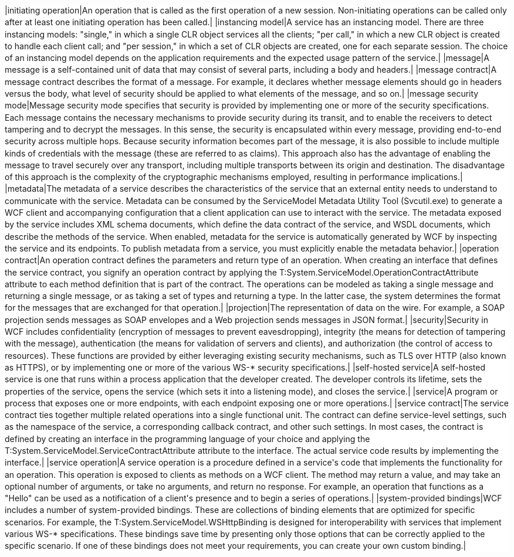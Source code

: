 |initiating operation|An operation that is called as the first operation of a new session. Non-initiating operations can be called only after at least one initiating operation has been called.|
|instancing model|A service has an instancing model. There are three instancing models: &quot;single,&quot; in which a single CLR object services all the clients; &quot;per call,&quot; in which a new CLR object is created to handle each client call; and &quot;per session,&quot; in which a set of CLR objects are created, one for each separate session. The choice of an instancing model depends on the application requirements and the expected usage pattern of the service.|
|message|A message is a self-contained unit of data that may consist of several parts, including a body and headers.|
|message contract|A message contract describes the format of a message. For example, it declares whether message elements should go in headers versus the body, what level of security should be applied to what elements of the message, and so on.|
|message security mode|Message security mode specifies that security is provided by implementing one or more of the security specifications. Each message contains the necessary mechanisms to provide security during its transit, and to enable the receivers to detect tampering and to decrypt the messages. In this sense, the security is encapsulated within every message, providing end-to-end security across multiple hops. Because security information becomes part of the message, it is also possible to include multiple kinds of credentials with the message (these are referred to as claims). This approach also has the advantage of enabling the message to travel securely over any transport, including multiple transports between its origin and destination. The disadvantage of this approach is the complexity of the cryptographic mechanisms employed, resulting in performance implications.|
|metadata|The metadata of a service describes the characteristics of the service that an external entity needs to understand to communicate with the service. Metadata can be consumed by the ServiceModel Metadata Utility Tool (Svcutil.exe) to generate a WCF client and accompanying configuration that a client application can use to interact with the service.  The metadata exposed by the service includes XML schema documents, which define the data contract of the service, and WSDL documents, which describe the methods of the service.  When enabled, metadata for the service is automatically generated by WCF by inspecting the service and its endpoints. To publish metadata from a service, you must explicitly enable the metadata behavior.|
|operation contract|An operation contract defines the parameters and return type of an operation. When creating an interface that defines the service contract, you signify an operation contract by applying the T:System.ServiceModel.OperationContractAttribute attribute to each method definition that is part of the contract. The operations can be modeled as taking a single message and returning a single message, or as taking a set of types and returning a type. In the latter case, the system determines the format for the messages that are exchanged for that operation.|
|projection|The representation of data on the wire. For example, a SOAP projection sends messages as SOAP envelopes and a Web projection sends messages in JSON format.|
|security|Security in WCF includes confidentiality (encryption of messages to prevent eavesdropping), integrity (the means for detection of tampering with the message), authentication (the means for validation of servers and clients), and authorization (the control of access to resources). These functions are provided by either leveraging existing security mechanisms, such as TLS over HTTP (also known as HTTPS), or by implementing one or more of the various WS-* security specifications.|
|self-hosted service|A self-hosted service is one that runs within a process application that the developer created. The developer controls its lifetime, sets the properties of the service, opens the service (which sets it into a listening mode), and closes the service.|
|service|A program or process that exposes one or more endpoints, with each endpoint exposing one or more operations.|
|service contract|The service contract ties together multiple related operations into a single functional unit. The contract can define service-level settings, such as the namespace of the service, a corresponding callback contract, and other such settings. In most cases, the contract is defined by creating an interface in the programming language of your choice and applying the T:System.ServiceModel.ServiceContractAttribute attribute to the interface. The actual service code results by implementing the interface.|
|service operation|A service operation is a procedure defined in a service's code that implements the functionality for an operation. This operation is exposed to clients as methods on a WCF client. The method may return a value, and may take an optional number of arguments, or take no arguments, and return no response. For example, an operation that functions as a &quot;Hello&quot; can be used as a notification of a client's presence and to begin a series of operations.|
|system-provided bindings|WCF includes a number of system-provided bindings. These are collections of binding elements that are optimized for specific scenarios. For example, the T:System.ServiceModel.WSHttpBinding is designed for interoperability with services that implement various WS-* specifications. These bindings save time by presenting only those options that can be correctly applied to the specific scenario. If one of these bindings does not meet your requirements, you can create your own custom binding.|